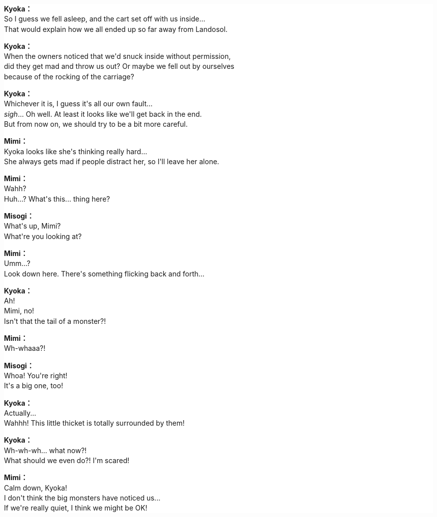 **Kyoka：**  
So I guess we fell asleep, and the cart set off with us inside...  
That would explain how we all ended up so far away from Landosol.  
  
**Kyoka：**  
When the owners noticed that we'd snuck inside without permission,  
did they get mad and throw us out? Or maybe we fell out by ourselves  
because of the rocking of the carriage?  
  
**Kyoka：**  
Whichever it is, I guess it's all our own fault...  
*sigh*... Oh well. At least it looks like we'll get back in the end.  
But from now on, we should try to be a bit more careful.  
  
**Mimi：**  
Kyoka looks like she's thinking really hard...  
She always gets mad if people distract her, so I'll leave her alone.  
  
**Mimi：**  
Wahh?  
Huh...? What's this... thing here?  
  
**Misogi：**  
What's up, Mimi?  
What're you looking at?  
  
**Mimi：**  
Umm...?  
Look down here. There's something flicking back and forth...  
  
**Kyoka：**  
Ah!  
Mimi, no!  
Isn't that the tail of a monster?!  
  
**Mimi：**  
Wh-whaaa?!  
  
**Misogi：**  
Whoa! You're right!  
It's a big one, too!  
  
**Kyoka：**  
Actually...  
Wahhh! This little thicket is totally surrounded by them!  
  
**Kyoka：**  
Wh-wh-wh... what now?!  
What should we even do?! I'm scared!  
  
**Mimi：**  
Calm down, Kyoka!  
I don't think the big monsters have noticed us...  
If we're really quiet, I think we might be OK!  
  
